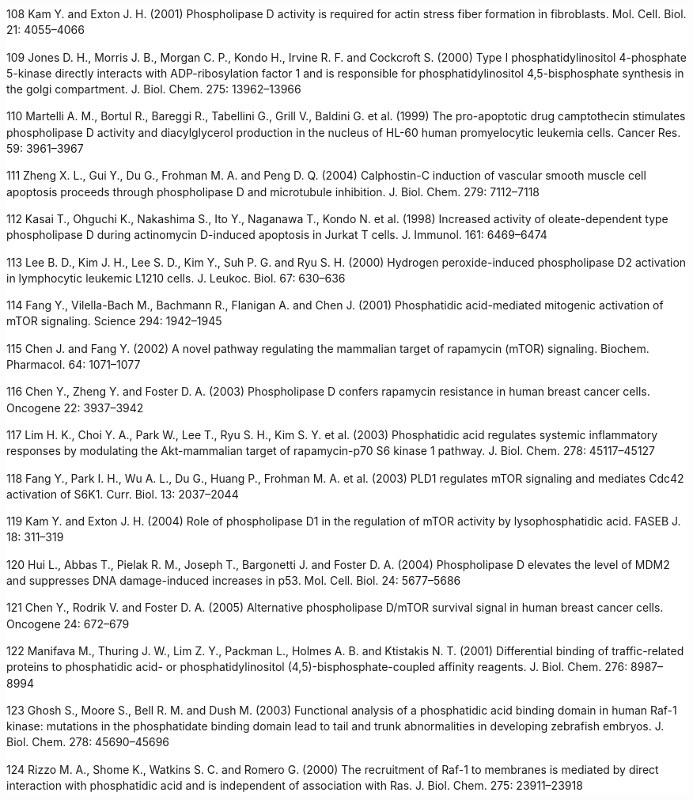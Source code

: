 108 Kam Y. and Exton J. H. (2001) Phospholipase D activity is required for actin stress fiber formation in fibroblasts. Mol. Cell. Biol. 21: 4055–4066

109 Jones D. H., Morris J. B., Morgan C. P., Kondo H., Irvine R. F. and Cockcroft S. (2000) Type I phosphatidylinositol 4-phosphate 5-kinase directly interacts with ADP-ribosylation factor 1 and is responsible for phosphatidylinositol 4,5-bisphosphate synthesis in the golgi compartment. J. Biol. Chem. 275: 13962–13966

110 Martelli A. M., Bortul R., Bareggi R., Tabellini G., Grill V., Baldini G. et al. (1999) The pro-apoptotic drug camptothecin stimulates phospholipase D activity and diacylglycerol production in the nucleus of HL-60 human promyelocytic leukemia cells. Cancer Res. 59: 3961–3967

111 Zheng X. L., Gui Y., Du G., Frohman M. A. and Peng D. Q. (2004) Calphostin-C induction of vascular smooth muscle cell apoptosis proceeds through phospholipase D and microtubule inhibition. J. Biol. Chem. 279: 7112–7118

112 Kasai T., Ohguchi K., Nakashima S., Ito Y., Naganawa T., Kondo N. et al. (1998) Increased activity of oleate-dependent type phospholipase D during actinomycin D-induced apoptosis in Jurkat T cells. J. Immunol. 161: 6469–6474

113 Lee B. D., Kim J. H., Lee S. D., Kim Y., Suh P. G. and Ryu S. H. (2000) Hydrogen peroxide-induced phospholipase D2 activation in lymphocytic leukemic L1210 cells. J. Leukoc. Biol. 67: 630–636

114 Fang Y., Vilella-Bach M., Bachmann R., Flanigan A. and Chen J. (2001) Phosphatidic acid-mediated mitogenic activation of mTOR signaling. Science 294: 1942–1945

115 Chen J. and Fang Y. (2002) A novel pathway regulating the mammalian target of rapamycin (mTOR) signaling. Biochem. Pharmacol. 64: 1071–1077

116 Chen Y., Zheng Y. and Foster D. A. (2003) Phospholipase D confers rapamycin resistance in human breast cancer cells. Oncogene 22: 3937–3942

117 Lim H. K., Choi Y. A., Park W., Lee T., Ryu S. H., Kim S. Y. et al. (2003) Phosphatidic acid regulates systemic inflammatory responses by modulating the Akt-mammalian target of rapamycin-p70 S6 kinase 1 pathway. J. Biol. Chem. 278: 45117–45127

118 Fang Y., Park I. H., Wu A. L., Du G., Huang P., Frohman M. A. et al. (2003) PLD1 regulates mTOR signaling and mediates Cdc42 activation of S6K1. Curr. Biol. 13: 2037–2044

119 Kam Y. and Exton J. H. (2004) Role of phospholipase D1 in the regulation of mTOR activity by lysophosphatidic acid. FASEB J. 18: 311–319

120 Hui L., Abbas T., Pielak R. M., Joseph T., Bargonetti J. and Foster D. A. (2004) Phospholipase D elevates the level of MDM2 and suppresses DNA damage-induced increases in p53. Mol. Cell. Biol. 24: 5677–5686

121 Chen Y., Rodrik V. and Foster D. A. (2005) Alternative phospholipase D/mTOR survival signal in human breast cancer cells. Oncogene 24: 672–679

122 Manifava M., Thuring J. W., Lim Z. Y., Packman L., Holmes A. B. and Ktistakis N. T. (2001) Differential binding of traffic-related proteins to phosphatidic acid- or phosphatidylinositol (4,5)-bisphosphate-coupled affinity reagents. J. Biol. Chem. 276: 8987–8994

123 Ghosh S., Moore S., Bell R. M. and Dush M. (2003) Functional analysis of a phosphatidic acid binding domain in human Raf-1 kinase: mutations in the phosphatidate binding domain lead to tail and trunk abnormalities in developing zebrafish embryos. J. Biol. Chem. 278: 45690–45696

124 Rizzo M. A., Shome K., Watkins S. C. and Romero G. (2000) The recruitment of Raf-1 to membranes is mediated by direct interaction with phosphatidic acid and is independent of association with Ras. J. Biol. Chem. 275: 23911–23918
